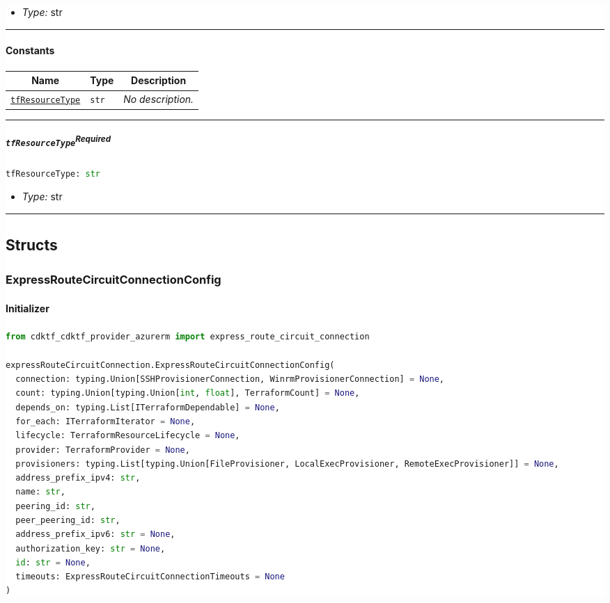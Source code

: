 - *Type:* str

---

#### Constants <a name="Constants" id="Constants"></a>

| **Name** | **Type** | **Description** |
| --- | --- | --- |
| <code><a href="#@cdktf/provider-azurerm.expressRouteCircuitConnection.ExpressRouteCircuitConnection.property.tfResourceType">tfResourceType</a></code> | <code>str</code> | *No description.* |

---

##### `tfResourceType`<sup>Required</sup> <a name="tfResourceType" id="@cdktf/provider-azurerm.expressRouteCircuitConnection.ExpressRouteCircuitConnection.property.tfResourceType"></a>

```python
tfResourceType: str
```

- *Type:* str

---

## Structs <a name="Structs" id="Structs"></a>

### ExpressRouteCircuitConnectionConfig <a name="ExpressRouteCircuitConnectionConfig" id="@cdktf/provider-azurerm.expressRouteCircuitConnection.ExpressRouteCircuitConnectionConfig"></a>

#### Initializer <a name="Initializer" id="@cdktf/provider-azurerm.expressRouteCircuitConnection.ExpressRouteCircuitConnectionConfig.Initializer"></a>

```python
from cdktf_cdktf_provider_azurerm import express_route_circuit_connection

expressRouteCircuitConnection.ExpressRouteCircuitConnectionConfig(
  connection: typing.Union[SSHProvisionerConnection, WinrmProvisionerConnection] = None,
  count: typing.Union[typing.Union[int, float], TerraformCount] = None,
  depends_on: typing.List[ITerraformDependable] = None,
  for_each: ITerraformIterator = None,
  lifecycle: TerraformResourceLifecycle = None,
  provider: TerraformProvider = None,
  provisioners: typing.List[typing.Union[FileProvisioner, LocalExecProvisioner, RemoteExecProvisioner]] = None,
  address_prefix_ipv4: str,
  name: str,
  peering_id: str,
  peer_peering_id: str,
  address_prefix_ipv6: str = None,
  authorization_key: str = None,
  id: str = None,
  timeouts: ExpressRouteCircuitConnectionTimeouts = None
)
```
